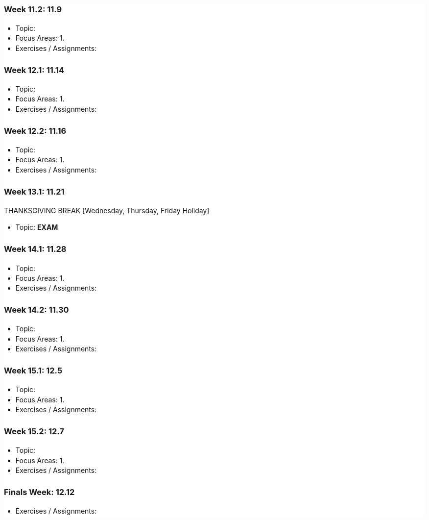 ### Week 11.2: 11.9
- Topic:
- Focus Areas:
    1.
- Exercises / Assignments:


### Week 12.1: 11.14
- Topic:
- Focus Areas:
    1.
- Exercises / Assignments:

### Week 12.2: 11.16
- Topic:
- Focus Areas:
    1.
- Exercises / Assignments:


### Week 13.1: 11.21
THANKSGIVING BREAK [Wednesday, Thursday, Friday Holiday]
- Topic: **EXAM**


### Week 14.1: 11.28
- Topic:
- Focus Areas:
    1.
- Exercises / Assignments:

### Week 14.2: 11.30
- Topic:
- Focus Areas:
    1.
- Exercises / Assignments:


### Week 15.1: 12.5
- Topic:
- Focus Areas:
    1.
- Exercises / Assignments:

### Week 15.2: 12.7
- Topic:
- Focus Areas:
    1.
- Exercises / Assignments:


### Finals Week: 12.12
- Exercises / Assignments:
